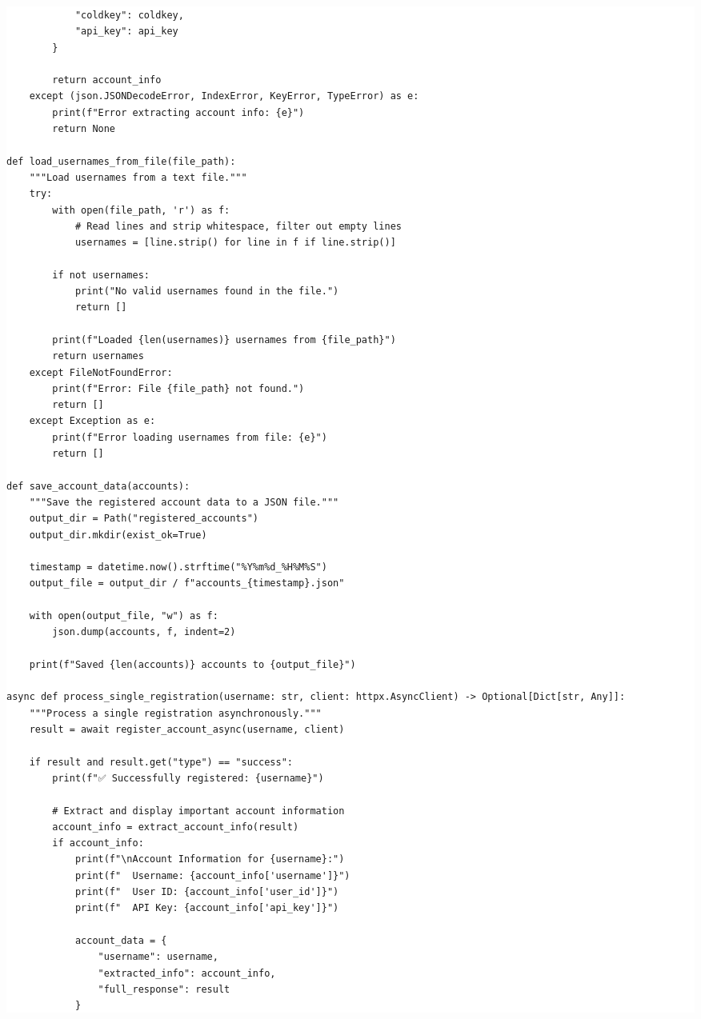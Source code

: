 ```
            "coldkey": coldkey,
            "api_key": api_key
        }
        
        return account_info
    except (json.JSONDecodeError, IndexError, KeyError, TypeError) as e:
        print(f"Error extracting account info: {e}")
        return None

def load_usernames_from_file(file_path):
    """Load usernames from a text file."""
    try:
        with open(file_path, 'r') as f:
            # Read lines and strip whitespace, filter out empty lines
            usernames = [line.strip() for line in f if line.strip()]
        
        if not usernames:
            print("No valid usernames found in the file.")
            return []
        
        print(f"Loaded {len(usernames)} usernames from {file_path}")
        return usernames
    except FileNotFoundError:
        print(f"Error: File {file_path} not found.")
        return []
    except Exception as e:
        print(f"Error loading usernames from file: {e}")
        return []

def save_account_data(accounts):
    """Save the registered account data to a JSON file."""
    output_dir = Path("registered_accounts")
    output_dir.mkdir(exist_ok=True)
    
    timestamp = datetime.now().strftime("%Y%m%d_%H%M%S")
    output_file = output_dir / f"accounts_{timestamp}.json"
    
    with open(output_file, "w") as f:
        json.dump(accounts, f, indent=2)
    
    print(f"Saved {len(accounts)} accounts to {output_file}")

async def process_single_registration(username: str, client: httpx.AsyncClient) -> Optional[Dict[str, Any]]:
    """Process a single registration asynchronously."""
    result = await register_account_async(username, client)
    
    if result and result.get("type") == "success":
        print(f"✅ Successfully registered: {username}")
        
        # Extract and display important account information
        account_info = extract_account_info(result)
        if account_info:
            print(f"\nAccount Information for {username}:")
            print(f"  Username: {account_info['username']}")
            print(f"  User ID: {account_info['user_id']}")
            print(f"  API Key: {account_info['api_key']}")
            
            account_data = {
                "username": username,
                "extracted_info": account_info,
                "full_response": result
            }
```